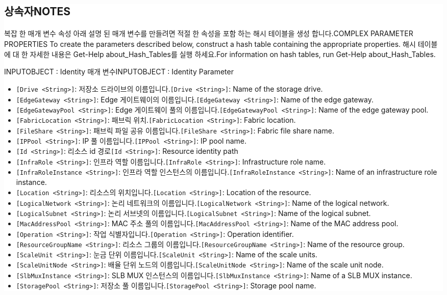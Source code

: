 

## <span data-ttu-id="39885-140">상속자</span><span class="sxs-lookup"><span data-stu-id="39885-140">NOTES</span></span>

<span data-ttu-id="39885-141">복잡 한 매개 변수 속성 아래 설명 된 매개 변수를 만들려면 적절 한 속성을 포함 하는 해시 테이블을 생성 합니다.</span><span class="sxs-lookup"><span data-stu-id="39885-141">COMPLEX PARAMETER PROPERTIES To create the parameters described below, construct a hash table containing the appropriate properties.</span></span> <span data-ttu-id="39885-142">해시 테이블에 대 한 자세한 내용은 Get-Help about_Hash_Tables를 실행 하세요.</span><span class="sxs-lookup"><span data-stu-id="39885-142">For information on hash tables, run Get-Help about_Hash_Tables.</span></span>

<span data-ttu-id="39885-143">INPUTOBJECT <IFabricAdminIdentity> : Identity 매개 변수</span><span class="sxs-lookup"><span data-stu-id="39885-143">INPUTOBJECT <IFabricAdminIdentity>: Identity Parameter</span></span>
  - <span data-ttu-id="39885-144">`[Drive <String>]`: 저장소 드라이브의 이름입니다.</span><span class="sxs-lookup"><span data-stu-id="39885-144">`[Drive <String>]`: Name of the storage drive.</span></span>
  - <span data-ttu-id="39885-145">`[EdgeGateway <String>]`: Edge 게이트웨이의 이름입니다.</span><span class="sxs-lookup"><span data-stu-id="39885-145">`[EdgeGateway <String>]`: Name of the edge gateway.</span></span>
  - <span data-ttu-id="39885-146">`[EdgeGatewayPool <String>]`: Edge 게이트웨이 풀의 이름입니다.</span><span class="sxs-lookup"><span data-stu-id="39885-146">`[EdgeGatewayPool <String>]`: Name of the edge gateway pool.</span></span>
  - <span data-ttu-id="39885-147">`[FabricLocation <String>]`: 패브릭 위치.</span><span class="sxs-lookup"><span data-stu-id="39885-147">`[FabricLocation <String>]`: Fabric location.</span></span>
  - <span data-ttu-id="39885-148">`[FileShare <String>]`: 패브릭 파일 공유 이름입니다.</span><span class="sxs-lookup"><span data-stu-id="39885-148">`[FileShare <String>]`: Fabric file share name.</span></span>
  - <span data-ttu-id="39885-149">`[IPPool <String>]`: IP 풀 이름입니다.</span><span class="sxs-lookup"><span data-stu-id="39885-149">`[IPPool <String>]`: IP pool name.</span></span>
  - <span data-ttu-id="39885-150">`[Id <String>]`: 리소스 id 경로</span><span class="sxs-lookup"><span data-stu-id="39885-150">`[Id <String>]`: Resource identity path</span></span>
  - <span data-ttu-id="39885-151">`[InfraRole <String>]`: 인프라 역할 이름입니다.</span><span class="sxs-lookup"><span data-stu-id="39885-151">`[InfraRole <String>]`: Infrastructure role name.</span></span>
  - <span data-ttu-id="39885-152">`[InfraRoleInstance <String>]`: 인프라 역할 인스턴스의 이름입니다.</span><span class="sxs-lookup"><span data-stu-id="39885-152">`[InfraRoleInstance <String>]`: Name of an infrastructure role instance.</span></span>
  - <span data-ttu-id="39885-153">`[Location <String>]`: 리소스의 위치입니다.</span><span class="sxs-lookup"><span data-stu-id="39885-153">`[Location <String>]`: Location of the resource.</span></span>
  - <span data-ttu-id="39885-154">`[LogicalNetwork <String>]`: 논리 네트워크의 이름입니다.</span><span class="sxs-lookup"><span data-stu-id="39885-154">`[LogicalNetwork <String>]`: Name of the logical network.</span></span>
  - <span data-ttu-id="39885-155">`[LogicalSubnet <String>]`: 논리 서브넷의 이름입니다.</span><span class="sxs-lookup"><span data-stu-id="39885-155">`[LogicalSubnet <String>]`: Name of the logical subnet.</span></span>
  - <span data-ttu-id="39885-156">`[MacAddressPool <String>]`: MAC 주소 풀의 이름입니다.</span><span class="sxs-lookup"><span data-stu-id="39885-156">`[MacAddressPool <String>]`: Name of the MAC address pool.</span></span>
  - <span data-ttu-id="39885-157">`[Operation <String>]`: 작업 식별자입니다.</span><span class="sxs-lookup"><span data-stu-id="39885-157">`[Operation <String>]`: Operation identifier.</span></span>
  - <span data-ttu-id="39885-158">`[ResourceGroupName <String>]`: 리소스 그룹의 이름입니다.</span><span class="sxs-lookup"><span data-stu-id="39885-158">`[ResourceGroupName <String>]`: Name of the resource group.</span></span>
  - <span data-ttu-id="39885-159">`[ScaleUnit <String>]`: 눈금 단위 이름입니다.</span><span class="sxs-lookup"><span data-stu-id="39885-159">`[ScaleUnit <String>]`: Name of the scale units.</span></span>
  - <span data-ttu-id="39885-160">`[ScaleUnitNode <String>]`: 배율 단위 노드의 이름입니다.</span><span class="sxs-lookup"><span data-stu-id="39885-160">`[ScaleUnitNode <String>]`: Name of the scale unit node.</span></span>
  - <span data-ttu-id="39885-161">`[SlbMuxInstance <String>]`: SLB MUX 인스턴스의 이름입니다.</span><span class="sxs-lookup"><span data-stu-id="39885-161">`[SlbMuxInstance <String>]`: Name of a SLB MUX instance.</span></span>
  - <span data-ttu-id="39885-162">`[StoragePool <String>]`: 저장소 풀 이름입니다.</span><span class="sxs-lookup"><span data-stu-id="39885-162">`[StoragePool <String>]`: Storage pool name.</span></span>